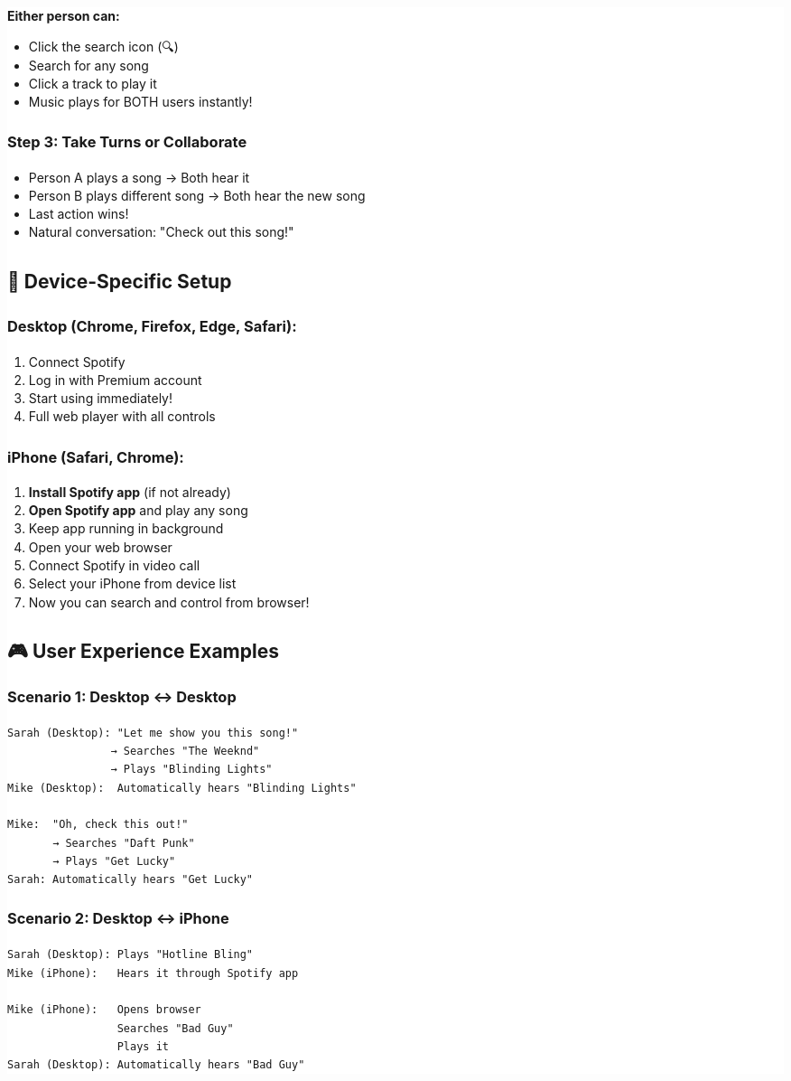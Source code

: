 **Either person can:**
- Click the search icon (🔍)
- Search for any song
- Click a track to play it
- Music plays for BOTH users instantly!

### Step 3: Take Turns or Collaborate

- Person A plays a song → Both hear it
- Person B plays different song → Both hear the new song
- Last action wins!
- Natural conversation: "Check out this song!"

## 📱 Device-Specific Setup

### Desktop (Chrome, Firefox, Edge, Safari):
1. Connect Spotify
2. Log in with Premium account
3. Start using immediately!
4. Full web player with all controls

### iPhone (Safari, Chrome):
1. **Install Spotify app** (if not already)
2. **Open Spotify app** and play any song
3. Keep app running in background
4. Open your web browser
5. Connect Spotify in video call
6. Select your iPhone from device list
7. Now you can search and control from browser!

## 🎮 User Experience Examples

### Scenario 1: Desktop ↔ Desktop
```
Sarah (Desktop): "Let me show you this song!"
                → Searches "The Weeknd"
                → Plays "Blinding Lights"
Mike (Desktop):  Automatically hears "Blinding Lights"

Mike:  "Oh, check this out!"
       → Searches "Daft Punk"
       → Plays "Get Lucky"
Sarah: Automatically hears "Get Lucky"
```

### Scenario 2: Desktop ↔ iPhone
```
Sarah (Desktop): Plays "Hotline Bling"
Mike (iPhone):   Hears it through Spotify app

Mike (iPhone):   Opens browser
                 Searches "Bad Guy"
                 Plays it
Sarah (Desktop): Automatically hears "Bad Guy"
```
